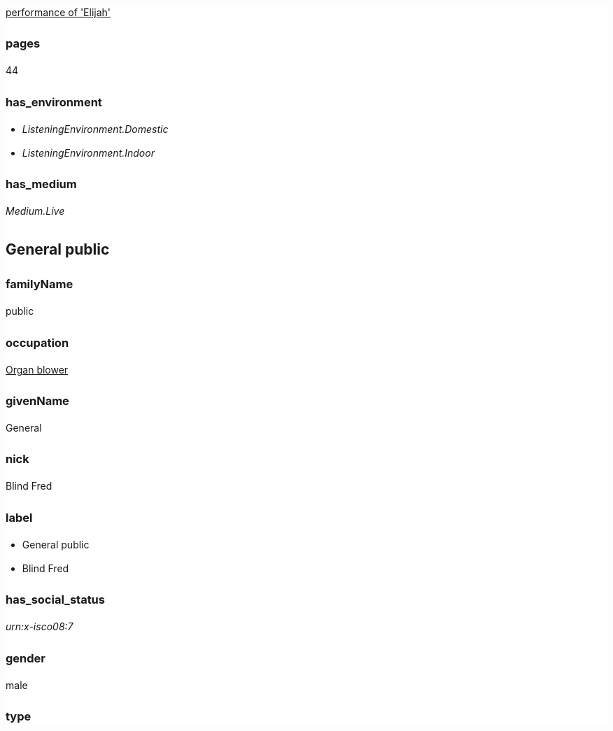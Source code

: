 [performance of 'Elijah'](#performance-of-'Elijah')

### pages


44

### has_environment

 - *ListeningEnvironment.Domestic*

 - *ListeningEnvironment.Indoor*

### has_medium


*Medium.Live*

## General public

### familyName


public

### occupation


[Organ blower](#Organ-blower)

### givenName


General

### nick


Blind Fred

### label

 - General public

 - Blind Fred

### has_social_status


*urn:x-isco08:7*

### gender


male

### type
